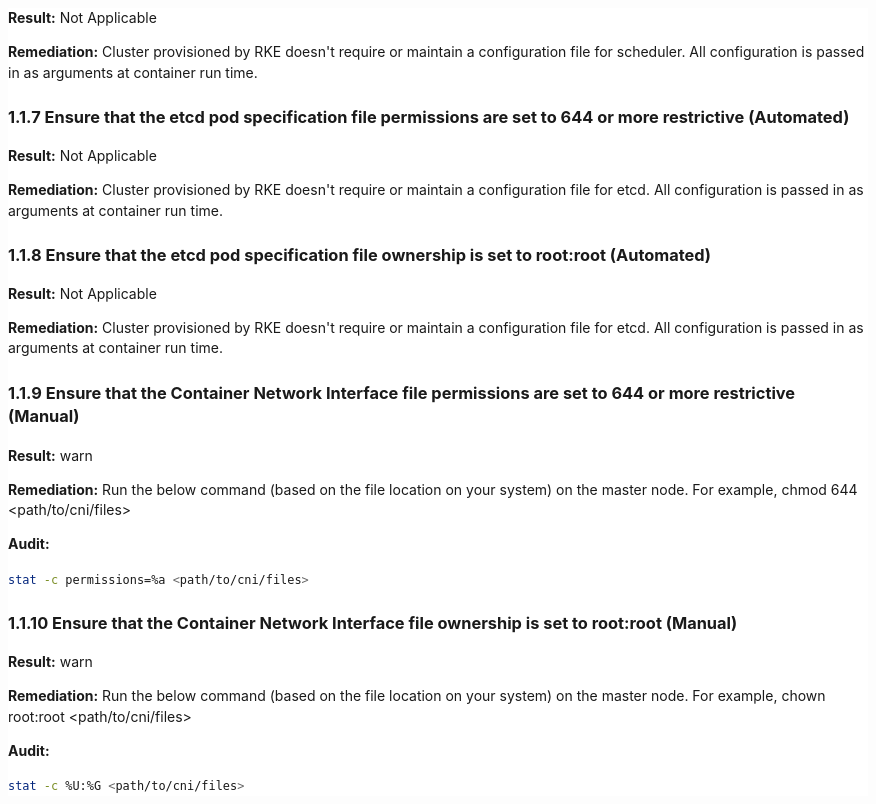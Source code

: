 
**Result:** Not Applicable

**Remediation:**
Cluster provisioned by RKE doesn't require or maintain a configuration file for scheduler.
All configuration is passed in as arguments at container run time.

### 1.1.7 Ensure that the etcd pod specification file permissions are set to 644 or more restrictive (Automated)


**Result:** Not Applicable

**Remediation:**
Cluster provisioned by RKE doesn't require or maintain a configuration file for etcd.
All configuration is passed in as arguments at container run time.

### 1.1.8 Ensure that the etcd pod specification file ownership is set to root:root (Automated)


**Result:** Not Applicable

**Remediation:**
Cluster provisioned by RKE doesn't require or maintain a configuration file for etcd.
All configuration is passed in as arguments at container run time.

### 1.1.9 Ensure that the Container Network Interface file permissions are set to 644 or more restrictive (Manual)


**Result:** warn

**Remediation:**
Run the below command (based on the file location on your system) on the master node.
For example,
chmod 644 <path/to/cni/files>

**Audit:**

```bash
stat -c permissions=%a <path/to/cni/files>
```

### 1.1.10 Ensure that the Container Network Interface file ownership is set to root:root (Manual)


**Result:** warn

**Remediation:**
Run the below command (based on the file location on your system) on the master node.
For example,
chown root:root <path/to/cni/files>

**Audit:**

```bash
stat -c %U:%G <path/to/cni/files>
```
